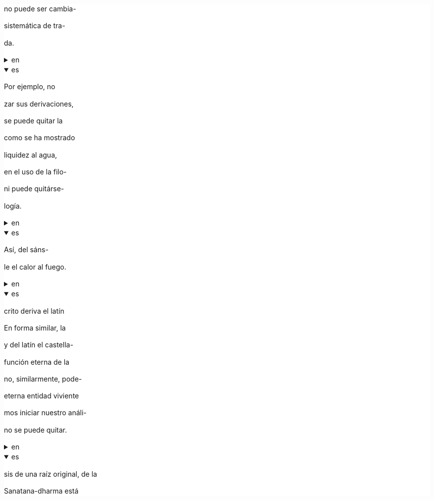 no puede ser cambia-

sistemática de tra-

da.
</details>

<details><summary>en</summary></details>

<details open><summary>es</summary>

Por ejemplo, no

zar sus derivaciones,

se puede quitar la

como se ha mostrado

liquidez al agua,

en el uso de la filo-

ni puede quitárse-

logía.
</details>

<details><summary>en</summary></details>

<details open><summary>es</summary>

Así, del sáns-

le el calor al fuego.
</details>

<details><summary>en</summary></details>

<details open><summary>es</summary>

crito deriva el latín

En forma similar, la

y del latín el castella-

función eterna de la

no, similarmente, pode-

eterna entidad viviente

mos iniciar nuestro análi-

no se puede quitar.
</details>

<details><summary>en</summary></details>

<details open><summary>es</summary>

sis de una raíz original, de la

Sanatana-dharma está
